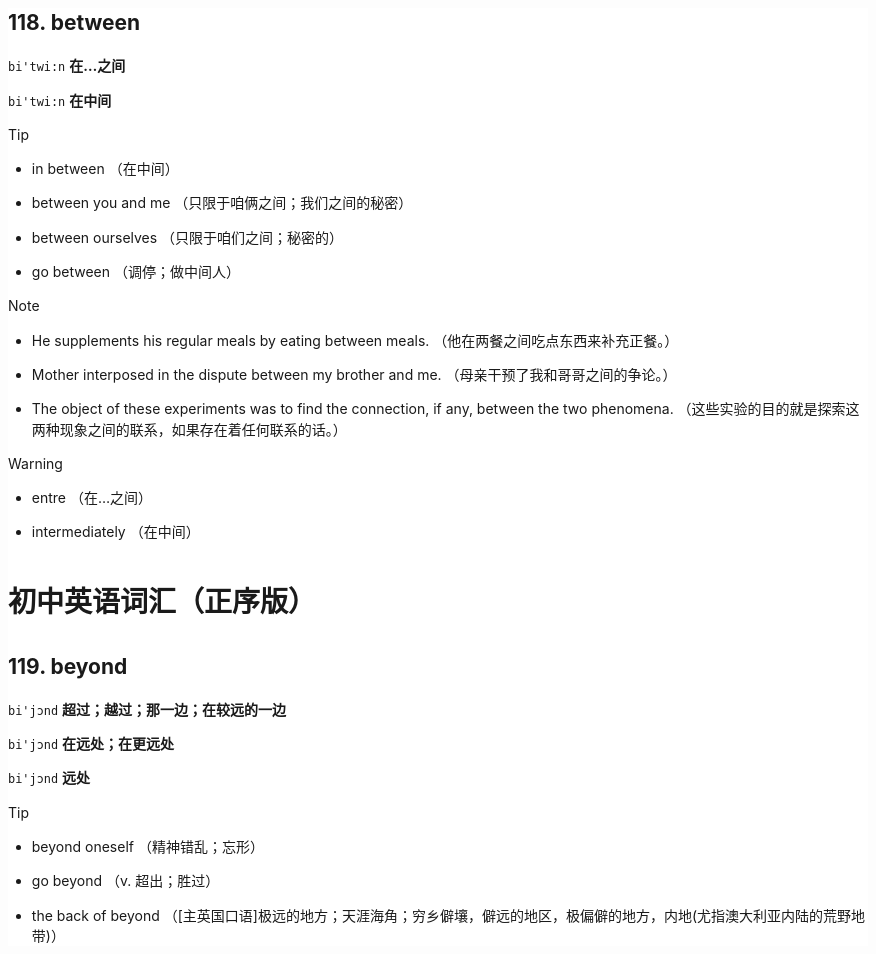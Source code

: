 ## 118. between

`bi'twi:n`  **在…之间**

`bi'twi:n`  **在中间**

> [!TIP]
>
> - in between （在中间）
>
> - between you and me （只限于咱俩之间；我们之间的秘密）
>
> - between ourselves （只限于咱们之间；秘密的）
>
> - go between （调停；做中间人）
>

> [!NOTE]
>
> - He supplements his regular meals by eating between meals. （他在两餐之间吃点东西来补充正餐。）
>
> - Mother interposed in the dispute between my brother and me. （母亲干预了我和哥哥之间的争论。）
>
> - The object of these experiments was to find the connection, if any, between the two phenomena. （这些实验的目的就是探索这两种现象之间的联系，如果存在着任何联系的话。）
>

> [!WARNING]
>
> - entre （在…之间）
>
> - intermediately （在中间）
>

# 初中英语词汇（正序版）

## 119. beyond

`bi'jɔnd`  **超过；越过；那一边；在较远的一边**

`bi'jɔnd`  **在远处；在更远处**

`bi'jɔnd`  **远处**

> [!TIP]
>
> - beyond oneself （精神错乱；忘形）
>
> - go beyond （v. 超出；胜过）
>
> - the back of beyond （[主英国口语]极远的地方；天涯海角；穷乡僻壤，僻远的地区，极偏僻的地方，内地(尤指澳大利亚内陆的荒野地带)）
>

